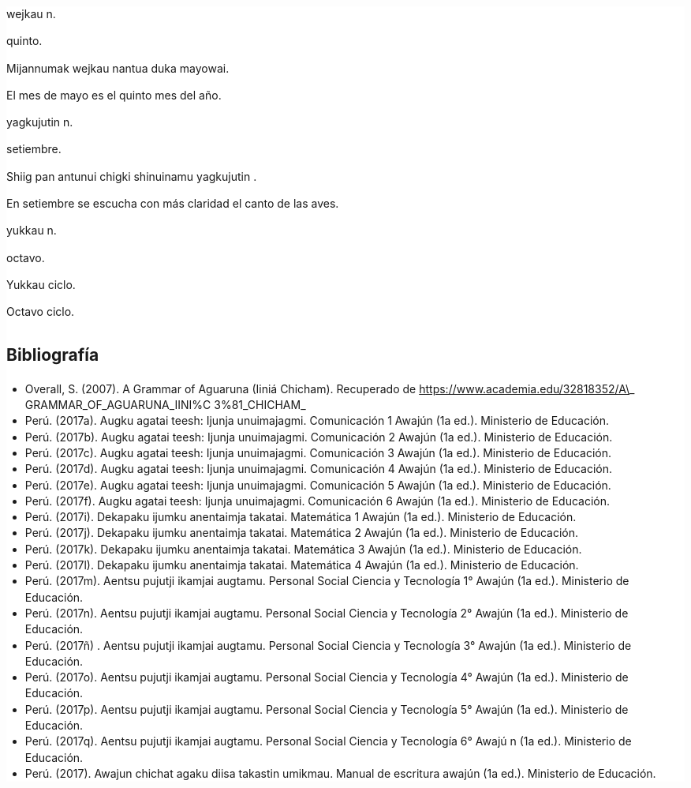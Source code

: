 



wejkau n.

quinto.

Mijannumak wejkau nantua duka  mayowai.

El mes de mayo es el quinto mes del año.

yagkujutin n.

setiembre.

Shiig pan antunui chigki shinuinamu yagkujutin .

En setiembre se escucha con más claridad el canto de las aves.

yukkau n.

octavo.

Yukkau ciclo.

Octavo ciclo.







## Bibliografía

- Overall, S. (2007). A Grammar of Aguaruna (Iiniá Chicham). Recuperado de https://www.academia.edu/32818352/A\_ GRAMMAR\_OF\_AGUARUNA\_IINI%C 3%81\_CHICHAM\_
- Perú. (2017a). Augku agatai teesh: Ijunja unuimajagmi. Comunicación 1 Awajún (1a ed.). Ministerio de Educación.
- Perú. (2017b). Augku agatai teesh: Ijunja unuimajagmi. Comunicación 2 Awajún (1a ed.). Ministerio de Educación.
- Perú. (2017c). Augku agatai teesh: Ijunja unuimajagmi. Comunicación 3 Awajún (1a ed.). Ministerio de Educación.
- Perú. (2017d). Augku agatai teesh: Ijunja unuimajagmi. Comunicación 4 Awajún (1a ed.). Ministerio de Educación.
- Perú. (2017e). Augku agatai teesh: Ijunja unuimajagmi. Comunicación 5 Awajún (1a ed.). Ministerio de Educación.
- Perú. (2017f). Augku agatai teesh: Ijunja unuimajagmi. Comunicación 6 Awajún (1a ed.). Ministerio de Educación.
- Perú.  (2017i). Dekapaku  ijumku  anentaimja  takatai.  Matemática  1 Awajún (1a ed.). Ministerio de Educación.
- Perú.  (2017j). Dekapaku  ijumku  anentaimja  takatai.  Matemática  2 Awajún (1a ed.). Ministerio de Educación.
- Perú.  (2017k). Dekapaku  ijumku  anentaimja  takatai.  Matemática  3 Awajún (1a ed.). Ministerio de Educación.
- Perú.  (2017l). Dekapaku  ijumku  anentaimja  takatai.  Matemática  4 Awajún (1a ed.). Ministerio de Educación.
- Perú.  (2017m). Aentsu  pujutji  ikamjai  augtamu.  Personal  Social  Ciencia y Tecnología 1° Awajún (1a  ed.).  Ministerio  de  Educación.
- Perú.  (2017n). Aentsu  pujutji  ikamjai  augtamu.  Personal  Social  Ciencia y Tecnología 2° Awajún (1a ed.). Ministerio de Educación.
- Perú.  (2017ñ) . Aentsu  pujutji  ikamjai  augtamu.  Personal  Social  Ciencia y Tecnología 3° Awajún (1a  ed.).  Ministerio  de  Educación.
- Perú.  (2017o). Aentsu  pujutji  ikamjai  augtamu.  Personal  Social  Ciencia y Tecnología 4° Awajún (1a  ed.).  Ministerio  de  Educación.
- Perú.  (2017p). Aentsu  pujutji  ikamjai  augtamu.  Personal  Social  Ciencia y Tecnología 5° Awajún (1a  ed.).  Ministerio  de  Educación.
- Perú.  (2017q). Aentsu  pujutji  ikamjai  augtamu.  Personal  Social  Ciencia y Tecnología 6° Awajú n (1a ed.). Ministerio de Educación.
- Perú. (2017). Awajun chichat agaku diisa takastin umikmau. Manual de escritura awajún (1a ed.). Ministerio de Educación.